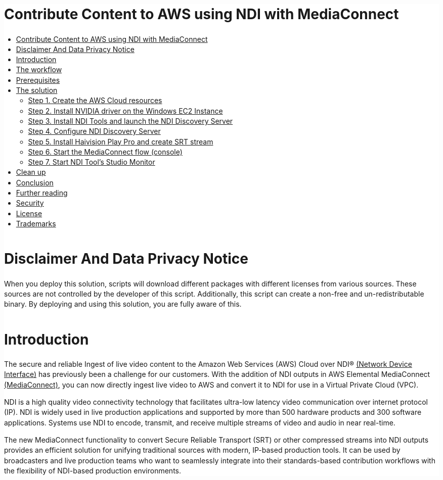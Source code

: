 # Contribute Content to AWS using NDI with MediaConnect



- [Contribute Content to AWS using NDI with MediaConnect](#contribute-content-to-aws-using-ndi-with-mediaconnect)
- [Disclaimer And Data Privacy Notice](#disclaimer-and-data-privacy-notice)
- [Introduction](#introduction)
- [The workflow](#the-workflow)
- [Prerequisites](#prerequisites)
- [The solution](#the-solution)
  - [Step 1. Create the AWS Cloud resources](#step-1-create-the-aws-cloud-resources)
  - [Step 2. Install NVIDIA driver on the Windows EC2 Instance](#step-2-install-nvidia-driver-on-the-windows-ec2-instance)
  - [Step 3. Install NDI Tools and launch the NDI Discovery Server](#step-3-install-ndi-tools-and-launch-the-ndi-discovery-server)
  - [Step 4. Configure NDI Discovery Server](#step-4-configure-ndi-discovery-server)
  - [Step 5. Install Haivision Play Pro and create SRT stream](#step-5-install-haivision-play-pro-and-create-srt-stream)
  - [Step 6. Start the MediaConnect flow (console)](#step-6-start-the-mediaconnect-flow-console)
  - [Step 7. Start NDI Tool’s Studio Monitor](#step-7-start-ndi-tools-studio-monitor)
- [Clean up](#clean-up)
- [Conclusion](#conclusion)
- [Further reading](#further-reading)
- [Security](#security)
- [License](#license)
- [Trademarks](#trademarks)



# Disclaimer And Data Privacy Notice

When you deploy this solution, scripts will download different packages with different licenses from various sources. These sources are not controlled by the developer of this script. Additionally, this script can create a non-free and un-redistributable binary. By deploying and using this solution, you are fully aware of this.

# Introduction

The secure and reliable Ingest of live video content to the Amazon Web Services (AWS) Cloud over NDI® [(Network Device Interface)](https://ndi.video/tech/) has previously been a challenge for our customers. With the addition of NDI outputs in AWS Elemental MediaConnect [(MediaConnect)](https://docs.aws.amazon.com/mediaconnect), you can now directly ingest live video to AWS and convert it to NDI for use in a Virtual Private Cloud (VPC).

NDI is a high quality video connectivity technology that facilitates ultra-low latency video communication over internet protocol (IP). NDI is widely used in live production applications and supported by more than 500 hardware products and 300 software applications. Systems use NDI to encode, transmit, and receive multiple streams of video and audio in near real-time.

The new MediaConnect functionality to convert Secure Reliable Transport (SRT) or other compressed streams into NDI outputs provides an efficient solution for unifying traditional sources with modern, IP-based production tools. It can be used by broadcasters and live production teams who want to seamlessly integrate into their standards-based contribution workflows with the flexibility of NDI-based production environments.
